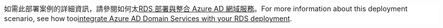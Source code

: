 <span data-ttu-id="4e807-184">如需此部署案例的詳細資訊，請參閱如何太[RDS 部署與整合 Azure AD 網域服務](https://docs.microsoft.com/windows-server/remote/remote-desktop-services/rds-azure-adds)。</span><span class="sxs-lookup"><span data-stu-id="4e807-184">For more information about this deployment scenario, see how too[integrate Azure AD Domain Services with your RDS deployment](https://docs.microsoft.com/windows-server/remote/remote-desktop-services/rds-azure-adds).</span></span>

